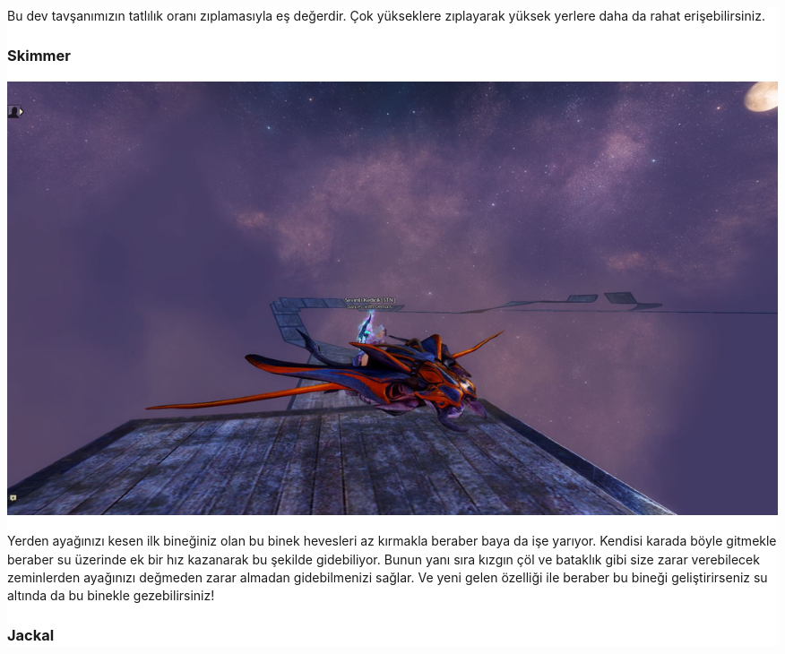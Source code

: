 Bu dev tavşanımızın tatlılık oranı zıplamasıyla eş değerdir. Çok yükseklere zıplayarak yüksek yerlere daha da rahat erişebilirsiniz.

### Skimmer

![](images/skimmer.jpg)

Yerden ayağınızı kesen ilk bineğiniz olan bu binek hevesleri az kırmakla beraber baya da işe yarıyor. Kendisi karada böyle gitmekle beraber su üzerinde ek bir hız kazanarak bu şekilde gidebiliyor. Bunun yanı sıra kızgın çöl ve bataklık gibi size zarar verebilecek zeminlerden ayağınızı değmeden zarar almadan gidebilmenizi sağlar. Ve yeni gelen özelliği ile beraber bu bineği geliştirirseniz su altında da bu binekle gezebilirsiniz!

### Jackal
